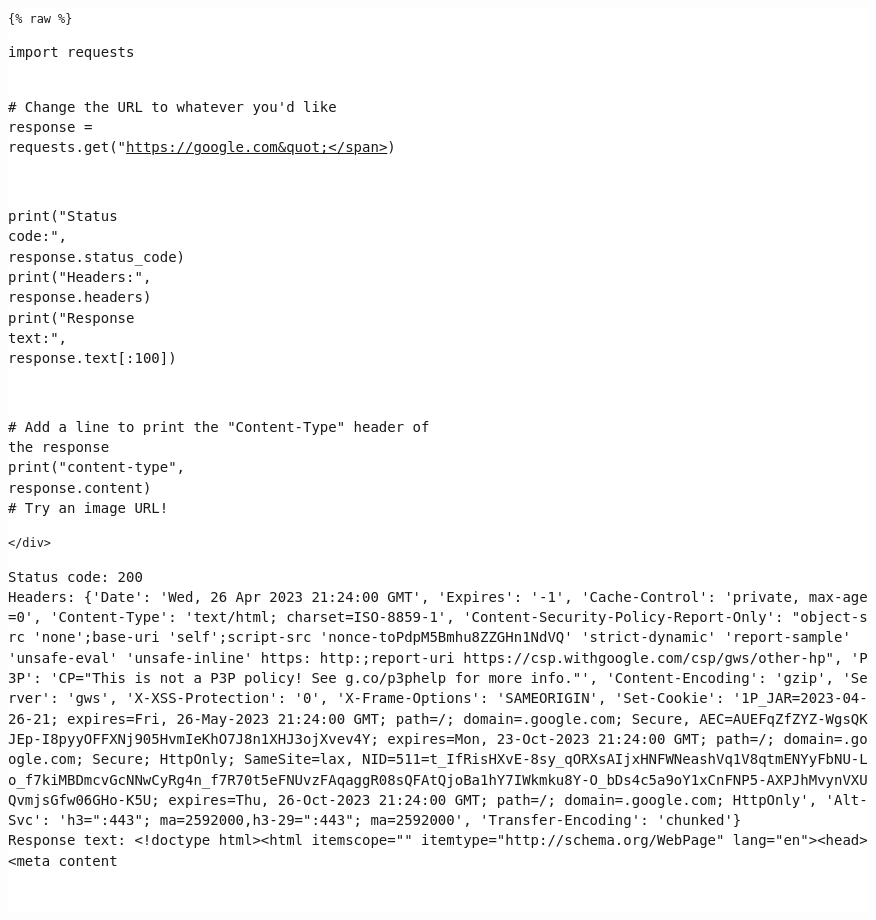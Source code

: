     {% raw %}
    
<div class="cell border-box-sizing code_cell rendered">
<div class="input">

<div class="inner_cell">
    <div class="input_area">
<div class=" highlight hl-ipython3"><pre><span></span><span class="kn">import</span> <span class="nn">requests</span>

<span class="c1"># Change the URL to whatever you&#39;d like</span>
<span class="n">response</span> <span class="o">=</span> <span class="n">requests</span><span class="o">.</span><span class="n">get</span><span class="p">(</span><span class="s2">&quot;https://google.com&quot;</span><span class="p">)</span>

<span class="nb">print</span><span class="p">(</span><span class="s2">&quot;Status code:&quot;</span><span class="p">,</span> <span class="n">response</span><span class="o">.</span><span class="n">status_code</span><span class="p">)</span>
<span class="nb">print</span><span class="p">(</span><span class="s2">&quot;Headers:&quot;</span><span class="p">,</span> <span class="n">response</span><span class="o">.</span><span class="n">headers</span><span class="p">)</span>
<span class="nb">print</span><span class="p">(</span><span class="s2">&quot;Response text:&quot;</span><span class="p">,</span> <span class="n">response</span><span class="o">.</span><span class="n">text</span><span class="p">[:</span><span class="mi">100</span><span class="p">])</span>

<span class="c1"># Add a line to print the &quot;Content-Type&quot; header of the response</span>
<span class="nb">print</span><span class="p">(</span><span class="s2">&quot;content-type&quot;</span><span class="p">,</span> <span class="n">response</span><span class="o">.</span><span class="n">content</span><span class="p">)</span>
<span class="c1"># Try an image URL!</span>
</pre></div>

    </div>
</div>
</div>

<div class="output_wrapper">
<div class="output">

<div class="output_area">

<div class="output_subarea output_stream output_stdout output_text">
<pre>Status code: 200
Headers: {&#39;Date&#39;: &#39;Wed, 26 Apr 2023 21:24:00 GMT&#39;, &#39;Expires&#39;: &#39;-1&#39;, &#39;Cache-Control&#39;: &#39;private, max-age=0&#39;, &#39;Content-Type&#39;: &#39;text/html; charset=ISO-8859-1&#39;, &#39;Content-Security-Policy-Report-Only&#39;: &#34;object-src &#39;none&#39;;base-uri &#39;self&#39;;script-src &#39;nonce-toPdpM5Bmhu8ZZGHn1NdVQ&#39; &#39;strict-dynamic&#39; &#39;report-sample&#39; &#39;unsafe-eval&#39; &#39;unsafe-inline&#39; https: http:;report-uri https://csp.withgoogle.com/csp/gws/other-hp&#34;, &#39;P3P&#39;: &#39;CP=&#34;This is not a P3P policy! See g.co/p3phelp for more info.&#34;&#39;, &#39;Content-Encoding&#39;: &#39;gzip&#39;, &#39;Server&#39;: &#39;gws&#39;, &#39;X-XSS-Protection&#39;: &#39;0&#39;, &#39;X-Frame-Options&#39;: &#39;SAMEORIGIN&#39;, &#39;Set-Cookie&#39;: &#39;1P_JAR=2023-04-26-21; expires=Fri, 26-May-2023 21:24:00 GMT; path=/; domain=.google.com; Secure, AEC=AUEFqZfZYZ-WgsQKJEp-I8pyyOFFXNj905HvmIeKhO7J8n1XHJ3ojXvev4Y; expires=Mon, 23-Oct-2023 21:24:00 GMT; path=/; domain=.google.com; Secure; HttpOnly; SameSite=lax, NID=511=t_IfRisHXvE-8sy_qORXsAIjxHNFWNeashVq1V8qtmENYyFbNU-Lo_f7kiMBDmcvGcNNwCyRg4n_f7R70t5eFNUvzFAqaggR08sQFAtQjoBa1hY7IWkmku8Y-O_bDs4c5a9oY1xCnFNP5-AXPJhMvynVXUQvmjsGfw06GHo-K5U; expires=Thu, 26-Oct-2023 21:24:00 GMT; path=/; domain=.google.com; HttpOnly&#39;, &#39;Alt-Svc&#39;: &#39;h3=&#34;:443&#34;; ma=2592000,h3-29=&#34;:443&#34;; ma=2592000&#39;, &#39;Transfer-Encoding&#39;: &#39;chunked&#39;}
Response text: &lt;!doctype html&gt;&lt;html itemscope=&#34;&#34; itemtype=&#34;http://schema.org/WebPage&#34; lang=&#34;en&#34;&gt;&lt;head&gt;&lt;meta content